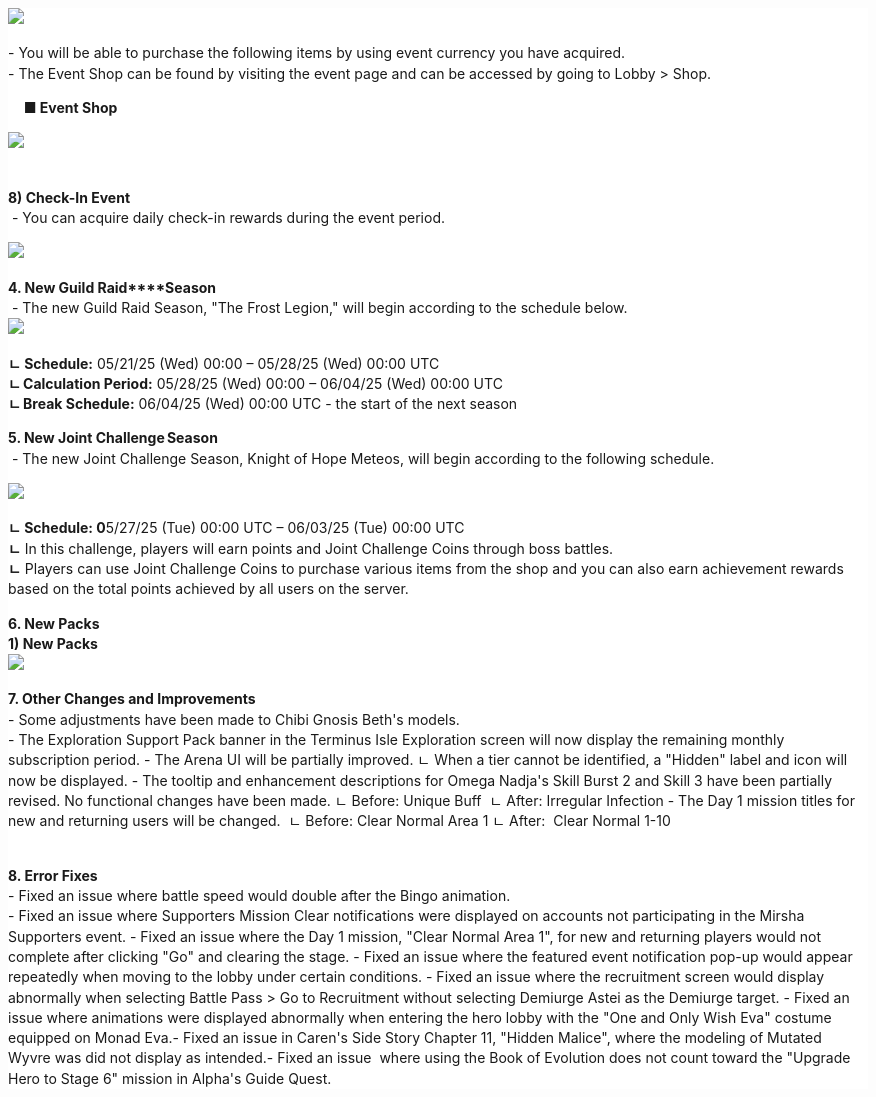![](/images/news/legacy/patchnotes/2025-05-19-5-19-mon-update-notice/9f65f9d2fcd24aa4b3ecf3c0c9dd1d81.webp)  

\- You will be able to purchase the following items by using event currency you have acquired.    
\- The Event Shop can be found by visiting the event page and can be accessed by going to Lobby > Shop.

    **■ Event Shop** 

![](/images/news/legacy/patchnotes/2025-05-19-5-19-mon-update-notice/9cdadefe5c3a4d6f8a3ede4f0e490bfc.webp)  
 

**8) Check-In Event**   
 - You can acquire daily check-in rewards during the event period.

![](/images/news/legacy/patchnotes/2025-05-19-5-19-mon-update-notice/8322a3e7b1464972bde70ac0183ad0d5.webp)  
  

**4\. New Guild Raid****Season**   
 - The new Guild Raid Season, "The Frost Legion," will begin according to the schedule below.    
![](/images/news/legacy/patchnotes/2025-05-19-5-19-mon-update-notice/f513455f1f284d4ab07e74fd182639c9.webp)  

**ㄴ Schedule:** 05/21/25 (Wed) 00:00 – 05/28/25 (Wed) 00:00 UTC  
**ㄴ Calculation Period:** 05/28/25 (Wed) 00:00 – 06/04/25 (Wed) 00:00 UTC    
**ㄴ Break Schedule:** 06/04/25 (Wed) 00:00 UTC - the start of the next season  
  
**5\. New Joint Challenge Season**    
 - The new Joint Challenge Season, Knight of Hope Meteos, will begin according to the following schedule.  

![](/images/news/legacy/patchnotes/2025-05-19-5-19-mon-update-notice/5ce2e87b905f4a7fbe991690b71162d8.webp)  

**ㄴ Schedule: 0**5/27/25 (Tue) 00:00 UTC – 06/03/25 (Tue) 00:00 UTC  
**ㄴ** In this challenge, players will earn points and Joint Challenge Coins through boss battles.    
**ㄴ** Players can use Joint Challenge Coins to purchase various items from the shop and you can also earn achievement rewards based on the total points achieved by all users on the server.  

  
**6\. New Packs**  
**1) New Packs**   
![](/images/news/legacy/patchnotes/2025-05-19-5-19-mon-update-notice/afbcbddc67db46aaa56f40db77b5f052.webp)  

**7\. Other Changes and Improvements**   
\- Some adjustments have been made to Chibi Gnosis Beth's models.  
\- The Exploration Support Pack banner in the Terminus Isle Exploration screen will now display the remaining monthly subscription period. - The Arena UI will be partially improved. ㄴ When a tier cannot be identified, a "Hidden" label and icon will now be displayed. - The tooltip and enhancement descriptions for Omega Nadja's Skill Burst 2 and Skill 3 have been partially revised. No functional changes have been made. ㄴ Before: Unique Buff  ㄴ After: Irregular Infection - The Day 1 mission titles for new and returning users will be changed.  ㄴ Before: Clear Normal Area 1 ㄴ After:  Clear Normal 1-10

   
**8\. Error Fixes**  
\- Fixed an issue where battle speed would double after the Bingo animation.  
\- Fixed an issue where Supporters Mission Clear notifications were displayed on accounts not participating in the Mirsha Supporters event. - Fixed an issue where the Day 1 mission, "Clear Normal Area 1", for new and returning players would not complete after clicking "Go" and clearing the stage. - Fixed an issue where the featured event notification pop-up would appear repeatedly when moving to the lobby under certain conditions. - Fixed an issue where the recruitment screen would display abnormally when selecting Battle Pass > Go to Recruitment without selecting Demiurge Astei as the Demiurge target. - Fixed an issue where animations were displayed abnormally when entering the hero lobby with the "One and Only Wish Eva" costume equipped on Monad Eva.- Fixed an issue in Caren's Side Story Chapter 11, "Hidden Malice", where the modeling of Mutated Wyvre was did not display as intended.- Fixed an issue  where using the Book of Evolution does not count toward the "Upgrade Hero to Stage 6" mission in Alpha's Guide Quest.
